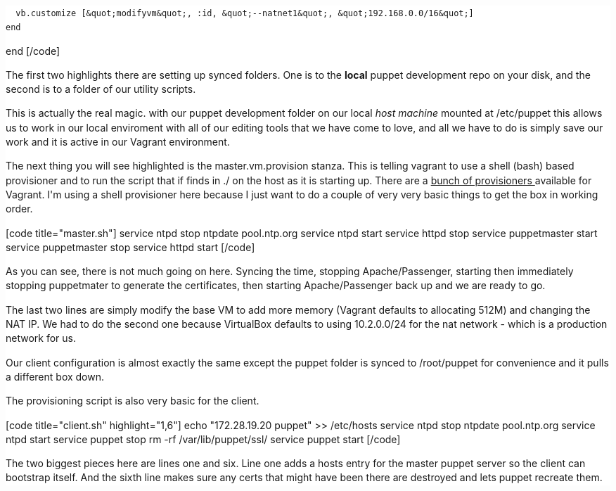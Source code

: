       vb.customize [&quot;modifyvm&quot;, :id, &quot;--natnet1&quot;, &quot;192.168.0.0/16&quot;]
    end
  end
[/code]

The first two highlights there are setting up synced folders. One is to the <b>local</b> puppet development repo on your disk, and the second is to a folder of our utility scripts. 

This is actually the real magic. with our puppet development folder on our local <i>host machine</i> mounted at /etc/puppet this allows us to work in our local enviroment with all of our editing tools that we have come to love, and all we have to do is simply save our work and it is active in our Vagrant environment. 

The next thing you will see highlighted is the master.vm.provision stanza. This is telling vagrant to use a shell (bash) based provisioner and to run the script that if finds in ./ on the host as it is starting up. There are a  <a href=http://docs.vagrantup.com/v2/provisioning/> bunch of provisioners </a> available for Vagrant. I'm using a shell provisioner here because I just want to do a couple of very very basic things to get the box in working order. 

[code title="master.sh"]
service ntpd stop
ntpdate pool.ntp.org
service ntpd start
service httpd stop
service puppetmaster start
service puppetmaster stop
service httpd start
[/code]

As you can see, there is not much going on here. Syncing the time, stopping Apache/Passenger, starting then immediately stopping puppetmater to generate the certificates, then starting Apache/Passenger back up and we are ready to go.

The last two lines are simply modify the base VM to add more memory (Vagrant defaults to allocating 512M) and changing the NAT IP. We had to do the second one because VirtualBox defaults to using 10.2.0.0/24 for the nat network - which is a production network for us. 

Our client configuration is almost exactly the same except the puppet folder is synced to /root/puppet for convenience and it pulls a different box down. 

The provisioning script is also very basic for the client. 

[code title="client.sh" highlight="1,6"]
echo &quot;172.28.19.20 puppet&quot; &gt;&gt; /etc/hosts
service ntpd stop
ntpdate pool.ntp.org
service ntpd start
service puppet stop
rm -rf /var/lib/puppet/ssl/
service puppet start
[/code]

The two biggest pieces here are lines one and six. Line one adds a hosts entry for the master puppet server so the client can bootstrap itself. And the sixth line makes sure any certs that might have been there are destroyed and lets puppet recreate them. 
